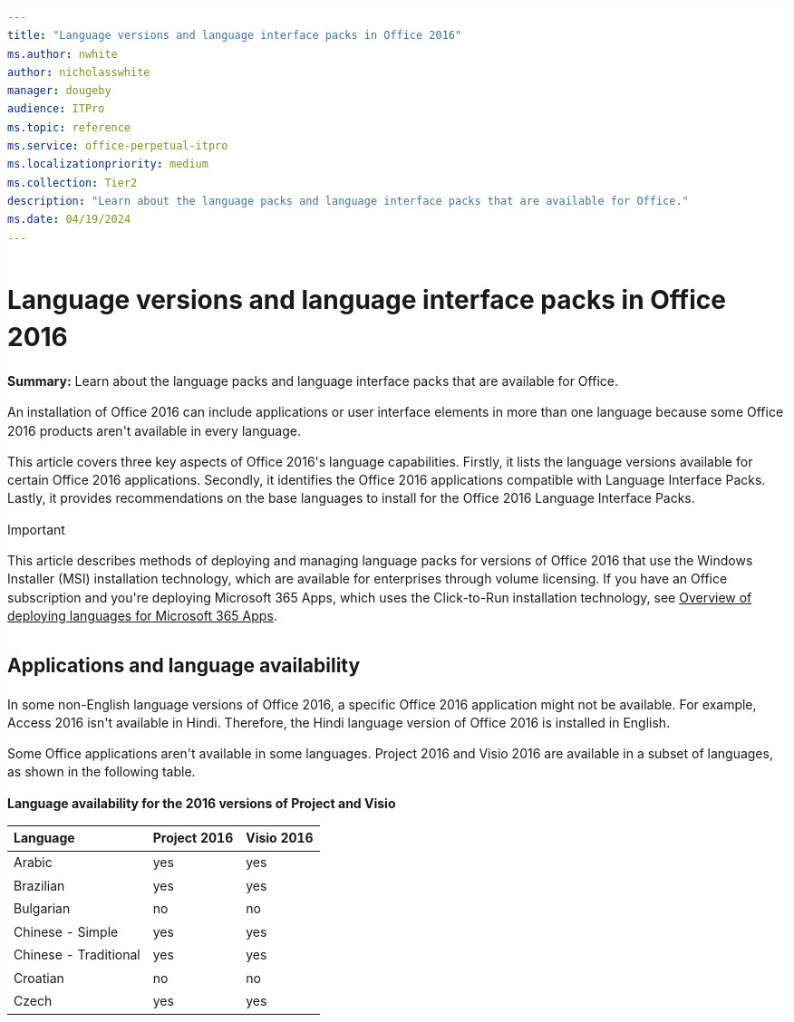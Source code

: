 ```yaml
---
title: "Language versions and language interface packs in Office 2016"
ms.author: nwhite
author: nicholasswhite
manager: dougeby
audience: ITPro
ms.topic: reference
ms.service: office-perpetual-itpro
ms.localizationpriority: medium
ms.collection: Tier2
description: "Learn about the language packs and language interface packs that are available for Office."
ms.date: 04/19/2024
---
```


# Language versions and language interface packs in Office 2016

 **Summary:** Learn about the language packs and language interface packs that are available for Office. 
  
  
An installation of Office 2016 can include applications or user interface elements in more than one language because some Office 2016 products aren't available in every language. 
  
This article covers three key aspects of Office 2016's language capabilities. Firstly, it lists the language versions available for certain Office 2016 applications. Secondly, it identifies the Office 2016 applications compatible with Language Interface Packs. Lastly, it provides recommendations on the base languages to install for the Office 2016 Language Interface Packs.
  
> [!IMPORTANT]
> This article describes methods of deploying and managing language packs for versions of Office 2016 that use the Windows Installer (MSI) installation technology, which are available for enterprises through volume licensing. If you have an Office subscription and you're deploying Microsoft 365 Apps, which uses the Click-to-Run installation technology, see [Overview of deploying languages for Microsoft 365 Apps](..//microsoft-365-apps/deploy/overview-office-deployment-tool). 
  
    
<a name="BKMK_ApplicationsLanguageAvailability"> </a>
## Applications and language availability

In some non-English language versions of Office 2016, a specific Office 2016 application might not be available. For example, Access 2016 isn't available in Hindi. Therefore, the Hindi language version of Office 2016 is installed in English.
  
Some Office applications aren't available in some languages. Project 2016 and Visio 2016 are available in a subset of languages, as shown in the following table.
  
**Language availability for the 2016 versions of Project and Visio**

|**Language**|**Project 2016**|**Visio 2016**|
|:-----|:-----|:-----|
|Arabic  <br/> |yes  <br/> |yes  <br/> |
|Brazilian  <br/> |yes  <br/> |yes  <br/> |
|Bulgarian  <br/> |no  <br/> |no  <br/> |
|Chinese - Simple  <br/> |yes  <br/> |yes  <br/> |
|Chinese - Traditional  <br/> |yes  <br/> |yes  <br/> |
|Croatian  <br/> |no  <br/> |no  <br/> |
|Czech  <br/> |yes  <br/> |yes  <br/> |